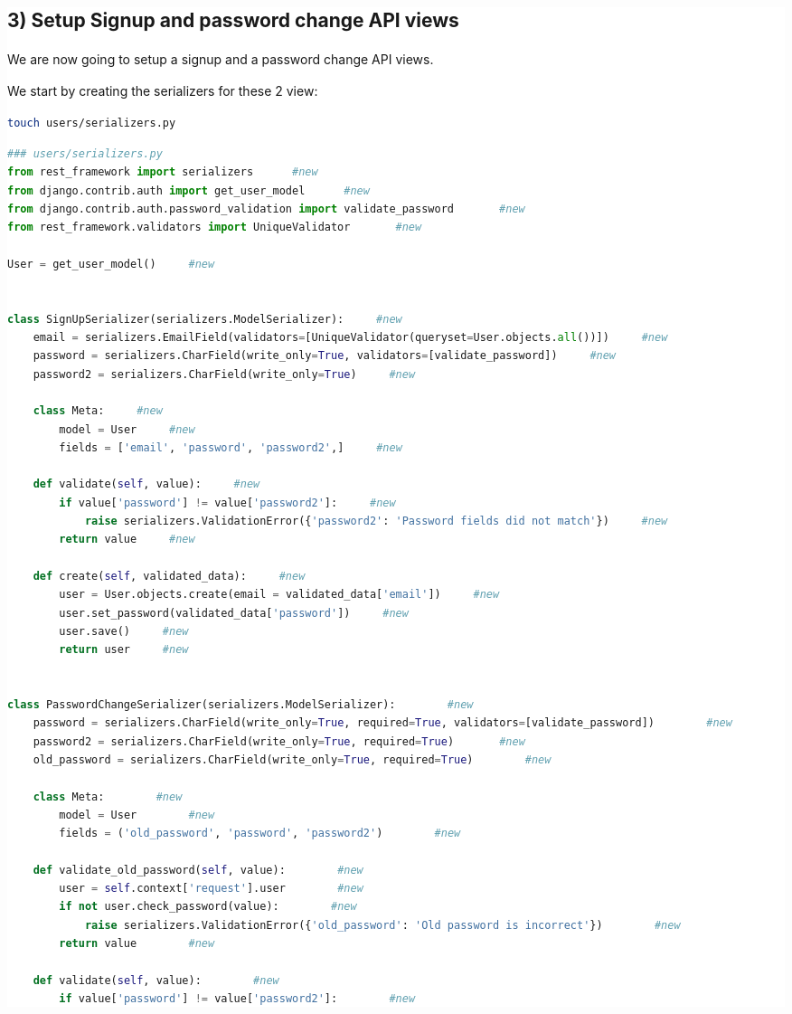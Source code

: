 <div><blog-img src="postman_refresh_token.png" alt="Postman http request to refresh token" width="100%" height="auto" class="shadow mb-3"/></div>

## 3) Setup Signup and password change API views

We are now going to setup a signup and a password change API views.

We start by creating the serializers for these 2 view:

```bash
touch users/serializers.py
```

```python
### users/serializers.py
from rest_framework import serializers      #new
from django.contrib.auth import get_user_model      #new
from django.contrib.auth.password_validation import validate_password       #new
from rest_framework.validators import UniqueValidator       #new

User = get_user_model()     #new


class SignUpSerializer(serializers.ModelSerializer):     #new
    email = serializers.EmailField(validators=[UniqueValidator(queryset=User.objects.all())])     #new
    password = serializers.CharField(write_only=True, validators=[validate_password])     #new
    password2 = serializers.CharField(write_only=True)     #new

    class Meta:     #new
        model = User     #new
        fields = ['email', 'password', 'password2',]     #new

    def validate(self, value):     #new
        if value['password'] != value['password2']:     #new
            raise serializers.ValidationError({'password2': 'Password fields did not match'})     #new
        return value     #new
    
    def create(self, validated_data):     #new
        user = User.objects.create(email = validated_data['email'])     #new
        user.set_password(validated_data['password'])     #new
        user.save()     #new
        return user     #new


class PasswordChangeSerializer(serializers.ModelSerializer):        #new
    password = serializers.CharField(write_only=True, required=True, validators=[validate_password])        #new
    password2 = serializers.CharField(write_only=True, required=True)       #new
    old_password = serializers.CharField(write_only=True, required=True)        #new

    class Meta:        #new
        model = User        #new
        fields = ('old_password', 'password', 'password2')        #new

    def validate_old_password(self, value):        #new
        user = self.context['request'].user        #new
        if not user.check_password(value):        #new
            raise serializers.ValidationError({'old_password': 'Old password is incorrect'})        #new
        return value        #new

    def validate(self, value):        #new
        if value['password'] != value['password2']:        #new
```